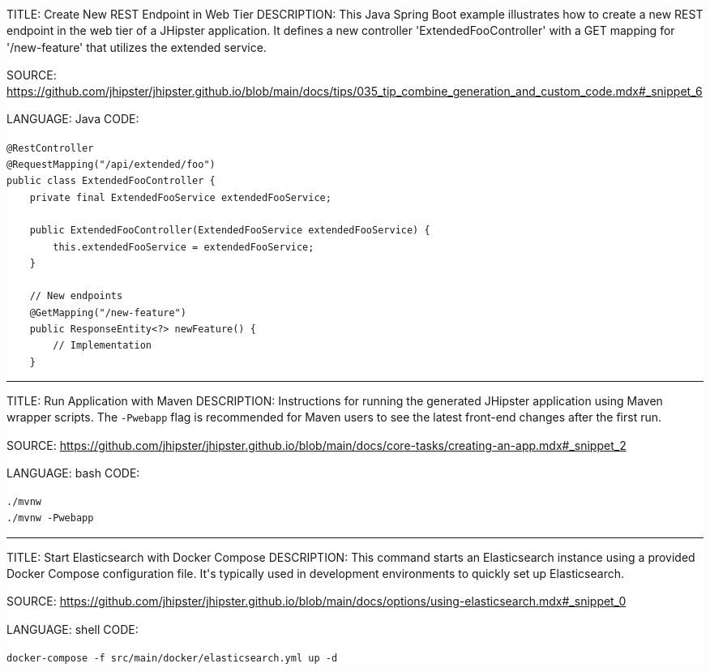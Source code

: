 TITLE: Create New REST Endpoint in Web Tier
DESCRIPTION: This Java Spring Boot example illustrates how to create a new REST endpoint in the web tier of a JHipster application. It defines a new controller 'ExtendedFooController' with a GET mapping for '/new-feature' that utilizes the extended service.

SOURCE: https://github.com/jhipster/jhipster.github.io/blob/main/docs/tips/035_tip_combine_generation_and_custom_code.mdx#_snippet_6

LANGUAGE: Java
CODE:
```
@RestController
@RequestMapping("/api/extended/foo")
public class ExtendedFooController {
    private final ExtendedFooService extendedFooService;
    
    public ExtendedFooController(ExtendedFooService extendedFooService) {
        this.extendedFooService = extendedFooService;
    }

    // New endpoints
    @GetMapping("/new-feature")
    public ResponseEntity<?> newFeature() {
        // Implementation
    }
```

--------------------------------

TITLE: Run Application with Maven
DESCRIPTION: Instructions for running the generated JHipster application using Maven wrapper scripts. The `-Pwebapp` flag is recommended for Maven users to see the latest front-end changes after the first run.

SOURCE: https://github.com/jhipster/jhipster.github.io/blob/main/docs/core-tasks/creating-an-app.mdx#_snippet_2

LANGUAGE: bash
CODE:
```
./mvnw
./mvnw -Pwebapp
```

--------------------------------

TITLE: Start Elasticsearch with Docker Compose
DESCRIPTION: This command starts an Elasticsearch instance using a provided Docker Compose configuration file. It's typically used in development environments to quickly set up Elasticsearch.

SOURCE: https://github.com/jhipster/jhipster.github.io/blob/main/docs/options/using-elasticsearch.mdx#_snippet_0

LANGUAGE: shell
CODE:
```
docker-compose -f src/main/docker/elasticsearch.yml up -d
```
